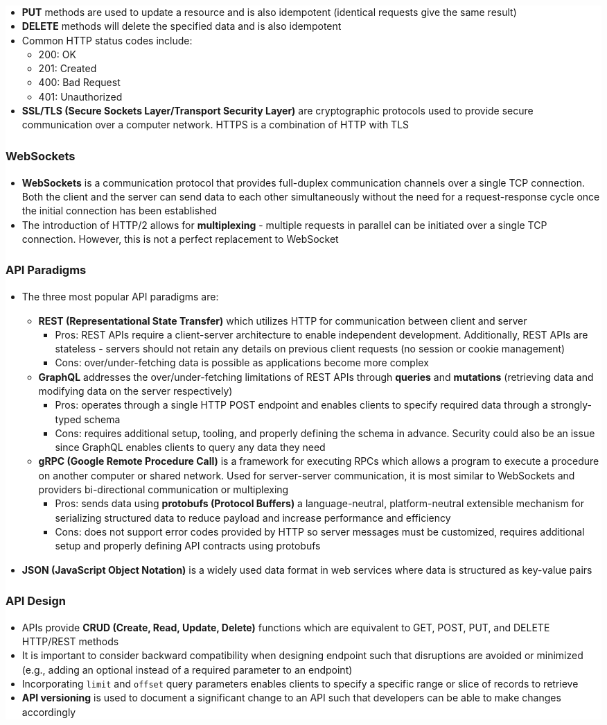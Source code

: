   - **PUT** methods are used to update a resource and is also idempotent (identical requests give the same result)
  - **DELETE** methods will delete the specified data and is also idempotent
- Common HTTP status codes include:
  - 200: OK
  - 201: Created
  - 400: Bad Request
  - 401: Unauthorized
- **SSL/TLS (Secure Sockets Layer/Transport Security Layer)** are cryptographic protocols used to provide secure communication over a computer network. HTTPS is a combination of HTTP with TLS

### WebSockets

- **WebSockets** is a communication protocol that provides full-duplex communication channels over a single TCP connection. Both the client and the server can send data to each other simultaneously without the need for a request-response cycle once the initial connection has been established
- The introduction of HTTP/2 allows for **multiplexing** - multiple requests in parallel can be initiated over a single TCP connection. However, this is not a perfect replacement to WebSocket

### API Paradigms

- The three most popular API paradigms are:

  - **REST (Representational State Transfer)** which utilizes HTTP for communication between client and server
    - Pros: REST APIs require a client-server architecture to enable independent development. Additionally, REST APIs are stateless - servers should not retain any details on previous client requests (no session or cookie management)
    - Cons: over/under-fetching data is possible as applications become more complex
  - **GraphQL** addresses the over/under-fetching limitations of REST APIs through **queries** and **mutations** (retrieving data and modifying data on the server respectively)
    - Pros: operates through a single HTTP POST endpoint and enables clients to specify required data through a strongly-typed schema
    - Cons: requires additional setup, tooling, and properly defining the schema in advance. Security could also be an issue since GraphQL enables clients to query any data they need
  - **gRPC (Google Remote Procedure Call)** is a framework for executing RPCs which allows a program to execute a procedure on another computer or shared network. Used for server-server communication, it is most similar to WebSockets and providers bi-directional communication or multiplexing
    - Pros: sends data using **protobufs (Protocol Buffers)** a language-neutral, platform-neutral extensible mechanism for serializing structured data to reduce payload and increase performance and efficiency
    - Cons: does not support error codes provided by HTTP so server messages must be customized, requires additional setup and properly defining API contracts using protobufs

- **JSON (JavaScript Object Notation)** is a widely used data format in web services where data is structured as key-value pairs

### API Design

- APIs provide **CRUD (Create, Read, Update, Delete)** functions which are equivalent to GET, POST, PUT, and DELETE HTTP/REST methods
- It is important to consider backward compatibility when designing endpoint such that disruptions are avoided or minimized (e.g., adding an optional instead of a required parameter to an endpoint)
- Incorporating `limit` and `offset` query parameters enables clients to specify a specific range or slice of records to retrieve
- **API versioning** is used to document a significant change to an API such that developers can be able to make changes accordingly
